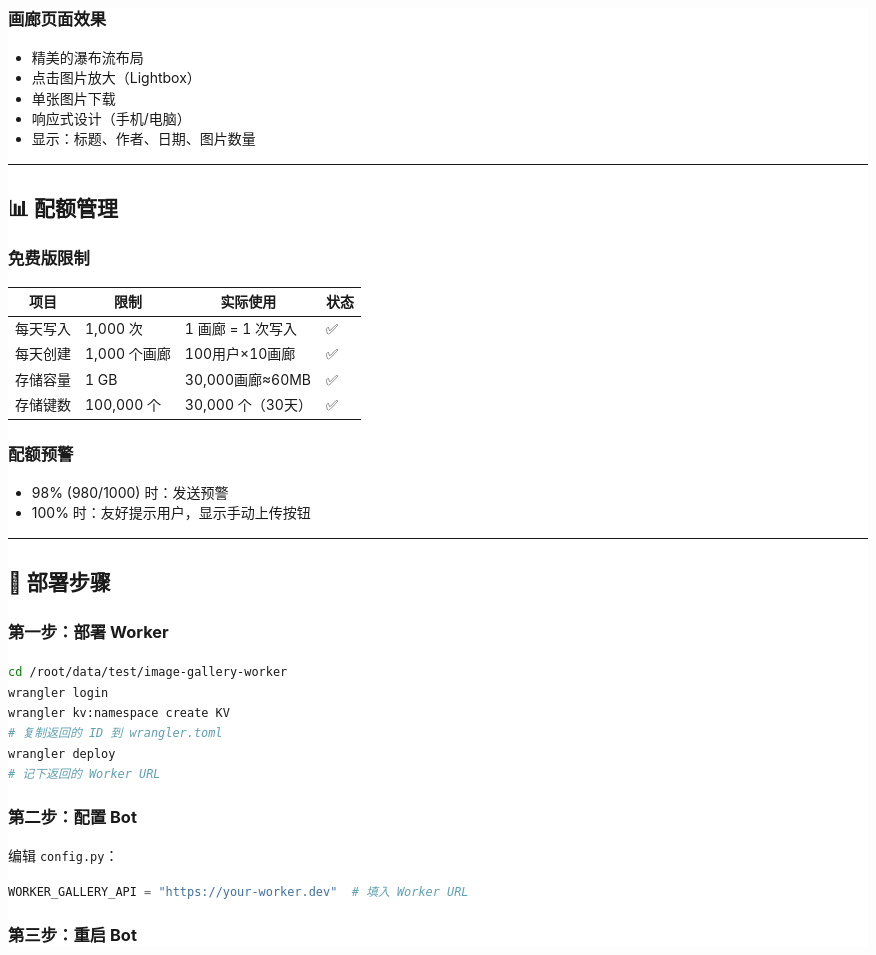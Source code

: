 ### 画廊页面效果

- 精美的瀑布流布局
- 点击图片放大（Lightbox）
- 单张图片下载
- 响应式设计（手机/电脑）
- 显示：标题、作者、日期、图片数量

---

## 📊 配额管理

### 免费版限制

| 项目 | 限制 | 实际使用 | 状态 |
|------|------|---------|------|
| 每天写入 | 1,000 次 | 1 画廊 = 1 次写入 | ✅ |
| 每天创建 | 1,000 个画廊 | 100用户×10画廊 | ✅ |
| 存储容量 | 1 GB | 30,000画廊≈60MB | ✅ |
| 存储键数 | 100,000 个 | 30,000 个（30天） | ✅ |

### 配额预警

- 98% (980/1000) 时：发送预警
- 100% 时：友好提示用户，显示手动上传按钮

---

## 🚀 部署步骤

### 第一步：部署 Worker

```bash
cd /root/data/test/image-gallery-worker
wrangler login
wrangler kv:namespace create KV
# 复制返回的 ID 到 wrangler.toml
wrangler deploy
# 记下返回的 Worker URL
```

### 第二步：配置 Bot

编辑 `config.py`：
```python
WORKER_GALLERY_API = "https://your-worker.dev"  # 填入 Worker URL
```

### 第三步：重启 Bot
